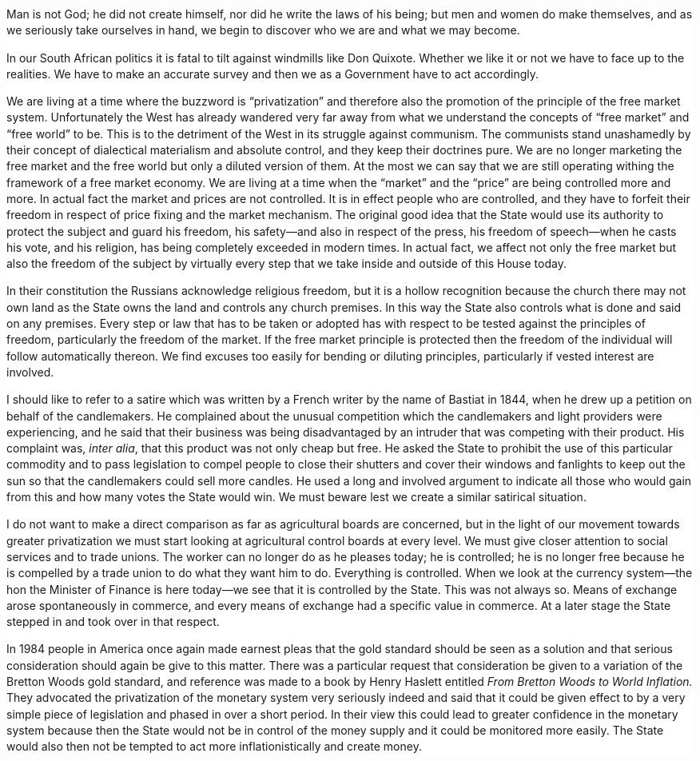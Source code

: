 <block name="quote">Man is not God; he did not create himself, nor did he write the laws of his being; but men and women do make themselves, and as we seriously take ourselves in hand, we begin to discover who we are and what we may become.</block>

<p>In our South African politics it is fatal to tilt <span class="col_7041-7042" refersTo="page_0881"/>against windmills like Don Quixote. Whether we like it or not we have to face up to the realities. We have to make an accurate survey and then we as a Government have to act accordingly.</p>

<p>We are living at a time where the buzzword is &#x201C;privatization&#x201D; and therefore also the promotion of the principle of the free market system. Unfortunately the West has already wandered very far away from what we understand the concepts of &#x201C;free market&#x201D; and &#x201C;free world&#x201D; to be. This is to the detriment of the West in its struggle against communism. The communists stand unashamedly by their concept of dialectical materialism and absolute control, and they keep their doctrines pure. We are no longer marketing the free market and the free world but only a diluted version of them. At the most we can say that we are still operating withing the framework of a free market economy. We are living at a time when the &#x201C;market&#x201D; and the &#x201C;price&#x201D; are being controlled more and more. In actual fact the market and prices are not controlled. It is in effect people who are controlled, and they have to forfeit their freedom in respect of price fixing and the market mechanism. The original good idea that the State would use its authority to protect the subject and guard his freedom, his safety&#x2014;and also in respect of the press, his freedom of speech&#x2014;when he casts his vote, and his religion, has being completely exceeded in modern times. In actual fact, we affect not only the free market but also the freedom of the subject by virtually every step that we take inside and outside of this House today.</p>

<p>In their constitution the Russians acknowledge religious freedom, but it is a hollow recognition because the church there may not own land as the State owns the land and controls any church premises. In this way the State also controls what is done and said on any premises. Every step or law that has to be taken or adopted has with respect to be tested against the principles of freedom, particularly the freedom of the market. If the free market principle is protected then the freedom of the individual will follow automatically thereon. We find excuses too easily for bending or diluting principles, particularly if vested interest are involved.</p>

<p>I should like to refer to a satire which was written by a French writer by the name of Bastiat in 1844, when he drew up a petition on behalf of the candlemakers. He complained about the unusual competition which the candlemakers and light providers were experiencing, and he said that their business was being disadvantaged by an intruder that was competing with their product. His complaint was, <i>inter alia</i>, that this product was not only cheap but free. He asked the State to prohibit the use of this particular commodity and to pass legislation to compel people to close their shutters and cover their windows and fanlights to keep out the sun so that the candlemakers could sell more candles. He used a long and involved argument to indicate all those who would gain from this and how many votes the State would win. We must beware lest we create a similar satirical situation.</p>

<p>I do not want to make a direct comparison as far as agricultural boards are concerned, but in the light of our movement towards greater privatization we must start looking at agricultural control boards at every level. We must give closer attention to social services and to trade unions. The worker can no longer do as he pleases today; he is controlled; he is no longer free because he is compelled by a trade union to do what they want him to do. Everything is controlled. When we look at the currency system&#x2014;the hon the Minister of Finance is here today&#x2014;we see that it is controlled by the State. This was not always so. Means of exchange arose spontaneously in commerce, and every means of exchange had a specific value in commerce. At a later stage the State stepped in and took over in that respect.</p>

<p>In 1984 people in America once again made earnest pleas that the gold standard should be seen as a solution and that serious consideration should again be give to this matter. There was a particular request that consideration be given to a variation of the Bretton Woods gold standard, and reference was made to a book by Henry Haslett entitled <i>From Bretton Woods to World Inflation.</i> They advocated the privatization of the monetary system very seriously indeed and said that it could be given effect to by a very simple piece of legislation and phased in over a short period. In their view this could lead to greater confidence in the monetary system because then the State would not be in control of the money supply and it <span class="col_7043-7044" refersTo="page_0882"/>could be monitored more easily. The State would also then not be tempted to act more inflationistically and create money.</p>
